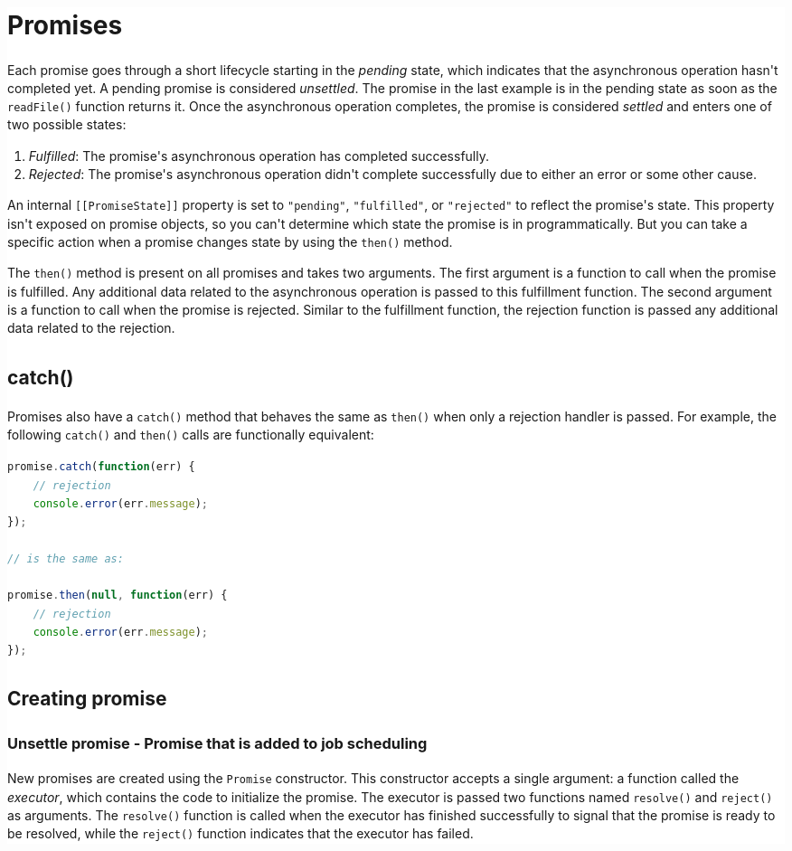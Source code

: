 # Promises

Each promise goes through a short lifecycle starting in the _pending_ state, which indicates that the asynchronous operation hasn't completed yet. A pending promise is considered _unsettled_. The promise in the last example is in the pending state as soon as the `readFile()` function returns it. Once the asynchronous operation completes, the promise is considered _settled_ and enters one of two possible states:

1. _Fulfilled_: The promise's asynchronous operation has completed successfully.
2. _Rejected_: The promise's asynchronous operation didn't complete successfully due to either an error or some other cause.

An internal `[[PromiseState]]` property is set to `"pending"`, `"fulfilled"`, or `"rejected"` to reflect the promise's state. This property isn't exposed on promise objects, so you can't determine which state the promise is in programmatically. But you can take a specific action when a promise changes state by using the `then()` method.

The `then()` method is present on all promises and takes two arguments. The first argument is a function to call when the promise is fulfilled. Any additional data related to the asynchronous operation is passed to this fulfillment function. The second argument is a function to call when the promise is rejected. Similar to the fulfillment function, the rejection function is passed any additional data related to the rejection.

## catch()

Promises also have a `catch()` method that behaves the same as `then()` when only a rejection handler is passed. For example, the following `catch()` and `then()` calls are functionally equivalent:

```js
promise.catch(function(err) {
    // rejection
    console.error(err.message);
});

// is the same as:

promise.then(null, function(err) {
    // rejection
    console.error(err.message);
});
```

## Creating promise

### Unsettle promise - Promise that is added to job scheduling

New promises are created using the `Promise` constructor. This constructor accepts a single argument: a function called the _executor_, which contains the code to initialize the promise. The executor is passed two functions named `resolve()` and `reject()` as arguments. The `resolve()` function is called when the executor has finished successfully to signal that the promise is ready to be resolved, while the `reject()` function indicates that the executor has failed.
